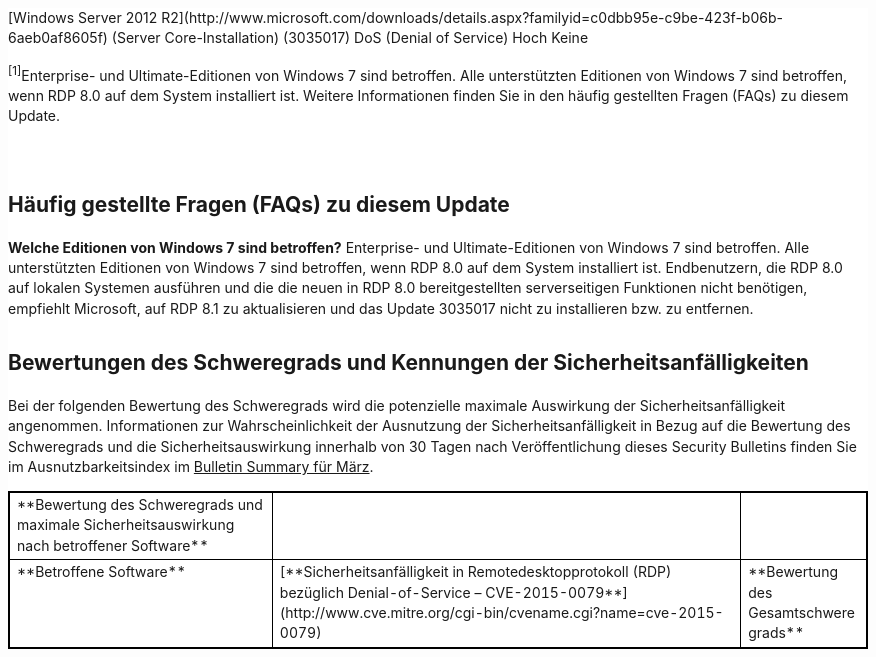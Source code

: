 </td>
</tr>
<tr>
<td style="border:1px solid black;">
[Windows Server 2012 R2](http://www.microsoft.com/downloads/details.aspx?familyid=c0dbb95e-c9be-423f-b06b-6aeb0af8605f) (Server Core-Installation)  
(3035017)
</td>
<td style="border:1px solid black;">
DoS (Denial of Service)
</td>
<td style="border:1px solid black;">
Hoch
</td>
<td style="border:1px solid black;">
Keine
</td>
</tr>
</table>
 
<sup>[1]</sup>Enterprise- und Ultimate-Editionen von Windows 7 sind betroffen. Alle unterstützten Editionen von Windows 7 sind betroffen, wenn RDP 8.0 auf dem System installiert ist. Weitere Informationen finden Sie in den häufig gestellten Fragen (FAQs) zu diesem Update.

 

Häufig gestellte Fragen (FAQs) zu diesem Update
-----------------------------------------------

**Welche Editionen von Windows 7 sind betroffen?**
Enterprise- und Ultimate-Editionen von Windows 7 sind betroffen. Alle unterstützten Editionen von Windows 7 sind betroffen, wenn RDP 8.0 auf dem System installiert ist. Endbenutzern, die RDP 8.0 auf lokalen Systemen ausführen und die die neuen in RDP 8.0 bereitgestellten serverseitigen Funktionen nicht benötigen, empfiehlt Microsoft, auf RDP 8.1 zu aktualisieren und das Update 3035017 nicht zu installieren bzw. zu entfernen.

Bewertungen des Schweregrads und Kennungen der Sicherheitsanfälligkeiten
------------------------------------------------------------------------

Bei der folgenden Bewertung des Schweregrads wird die potenzielle maximale Auswirkung der Sicherheitsanfälligkeit angenommen. Informationen zur Wahrscheinlichkeit der Ausnutzung der Sicherheitsanfälligkeit in Bezug auf die Bewertung des Schweregrads und die Sicherheitsauswirkung innerhalb von 30 Tagen nach Veröffentlichung dieses Security Bulletins finden Sie im Ausnutzbarkeitsindex im [Bulletin Summary für März](https://technet.microsoft.com/de-de/library/security/ms15-mar).

<p> </p>
<table style="border:1px solid black;">
<tr>
<td style="border:1px solid black;">
**Bewertung des Schweregrads und maximale Sicherheitsauswirkung nach betroffener Software**
</td>
<td style="border:1px solid black;">
</td>
<td style="border:1px solid black;">
</td>
</tr>
<tr>
<td style="border:1px solid black;">
**Betroffene Software**
</td>
<td style="border:1px solid black;">
[**Sicherheitsanfälligkeit in Remotedesktopprotokoll (RDP) bezüglich Denial-of-Service – CVE-2015-0079**](http://www.cve.mitre.org/cgi-bin/cvename.cgi?name=cve-2015-0079)
</td>
<td style="border:1px solid black;">
**Bewertung des Gesamtschweregrads**
</td>